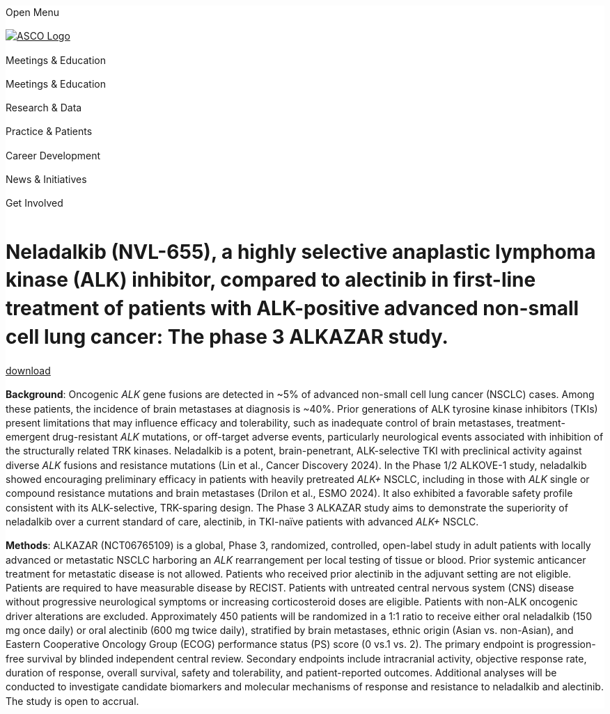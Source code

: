 Open Menu

[![ASCO Logo](https://www.asco.org/abstracts-presentations/assets/images/asco-logo-header-desktop-580.png)](https://www.asco.org/)

Meetings & Education

Meetings & Education

Research & Data

Practice & Patients

Career Development

News & Initiatives

Get Involved

# Neladalkib (NVL-655), a highly selective anaplastic lymphoma kinase (ALK) inhibitor, compared to alectinib in first-line treatment of patients with ALK-positive advanced non-small cell lung cancer: The phase 3 ALKAZAR study.

[download](https://d32wbias3z7pxg.cloudfront.net/meeting/327/abstract/pdf/327-16387-252572.pdf)

**Background**: Oncogenic _ALK_ gene fusions are detected in ~5% of advanced non-small cell lung cancer (NSCLC) cases. Among these patients, the incidence of brain metastases at diagnosis is ~40%. Prior generations of ALK tyrosine kinase inhibitors (TKIs) present limitations that may influence efficacy and tolerability, such as inadequate control of brain metastases, treatment-emergent drug-resistant _ALK_ mutations, or off-target adverse events, particularly neurological events associated with inhibition of the structurally related TRK kinases. Neladalkib is a potent, brain-penetrant, ALK-selective TKI with preclinical activity against diverse _ALK_ fusions and resistance mutations (Lin et al., Cancer Discovery 2024). In the Phase 1/2 ALKOVE-1 study, neladalkib showed encouraging preliminary efficacy in patients with heavily pretreated _ALK+_ NSCLC, including in those with _ALK_ single or compound resistance mutations and brain metastases (Drilon et al., ESMO 2024). It also exhibited a favorable safety profile consistent with its ALK-selective, TRK-sparing design. The Phase 3 ALKAZAR study aims to demonstrate the superiority of neladalkib over a current standard of care, alectinib, in TKI-naïve patients with advanced _ALK+_ NSCLC.

**Methods**: ALKAZAR (NCT06765109) is a global, Phase 3, randomized, controlled, open-label study in adult patients with locally advanced or metastatic NSCLC harboring an _ALK_ rearrangement per local testing of tissue or blood. Prior systemic anticancer treatment for metastatic disease is not allowed. Patients who received prior alectinib in the adjuvant setting are not eligible. Patients are required to have measurable disease by RECIST. Patients with untreated central nervous system (CNS) disease without progressive neurological symptoms or increasing corticosteroid doses are eligible. Patients with non-ALK oncogenic driver alterations are excluded. Approximately 450 patients will be randomized in a 1:1 ratio to receive either oral neladalkib (150 mg once daily) or oral alectinib (600 mg twice daily), stratified by brain metastases, ethnic origin (Asian vs. non-Asian), and Eastern Cooperative Oncology Group (ECOG) performance status (PS) score (0 vs.1 vs. 2). The primary endpoint is progression-free survival by blinded independent central review. Secondary endpoints include intracranial activity, objective response rate, duration of response, overall survival, safety and tolerability, and patient-reported outcomes. Additional analyses will be conducted to investigate candidate biomarkers and molecular mechanisms of response and resistance to neladalkib and alectinib. The study is open to accrual.
